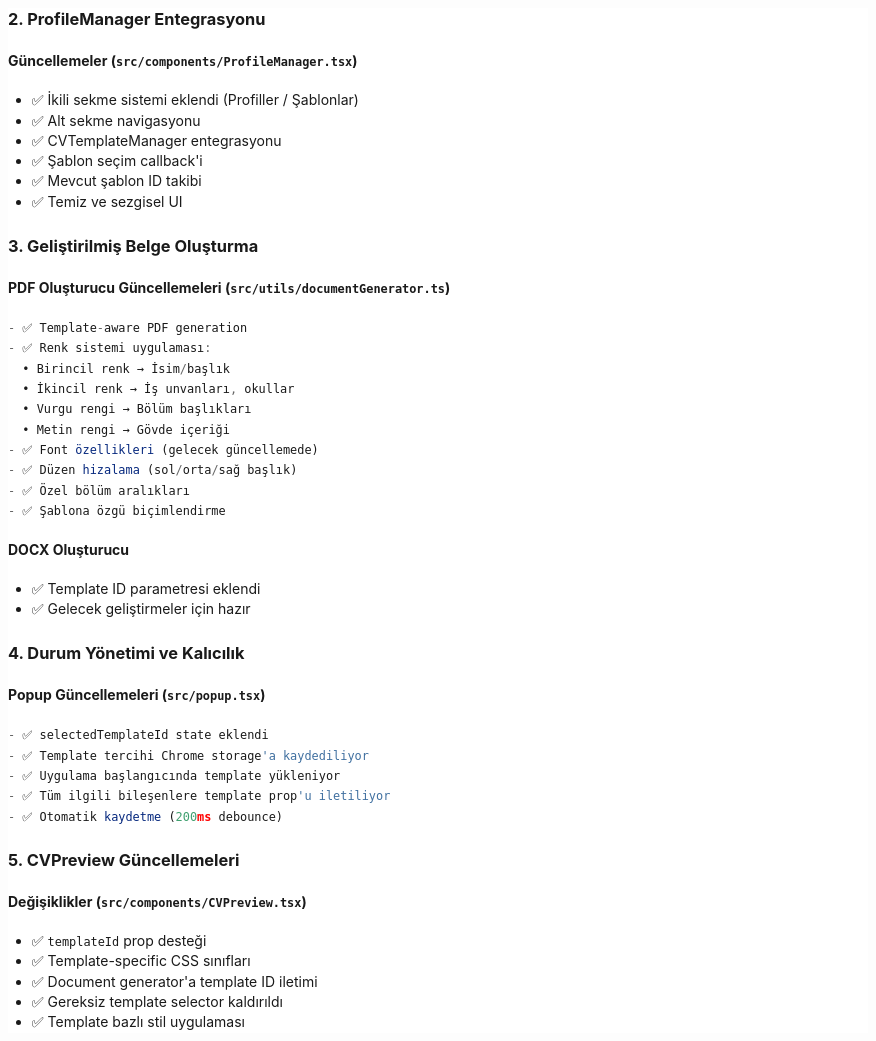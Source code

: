 ### 2. ProfileManager Entegrasyonu

#### Güncellemeler (`src/components/ProfileManager.tsx`)
- ✅ İkili sekme sistemi eklendi (Profiller / Şablonlar)
- ✅ Alt sekme navigasyonu
- ✅ CVTemplateManager entegrasyonu
- ✅ Şablon seçim callback'i
- ✅ Mevcut şablon ID takibi
- ✅ Temiz ve sezgisel UI

### 3. Geliştirilmiş Belge Oluşturma

#### PDF Oluşturucu Güncellemeleri (`src/utils/documentGenerator.ts`)
```typescript
- ✅ Template-aware PDF generation
- ✅ Renk sistemi uygulaması:
  • Birincil renk → İsim/başlık
  • İkincil renk → İş unvanları, okullar
  • Vurgu rengi → Bölüm başlıkları
  • Metin rengi → Gövde içeriği
- ✅ Font özellikleri (gelecek güncellemede)
- ✅ Düzen hizalama (sol/orta/sağ başlık)
- ✅ Özel bölüm aralıkları
- ✅ Şablona özgü biçimlendirme
```

#### DOCX Oluşturucu
- ✅ Template ID parametresi eklendi
- ✅ Gelecek geliştirmeler için hazır

### 4. Durum Yönetimi ve Kalıcılık

#### Popup Güncellemeleri (`src/popup.tsx`)
```typescript
- ✅ selectedTemplateId state eklendi
- ✅ Template tercihi Chrome storage'a kaydediliyor
- ✅ Uygulama başlangıcında template yükleniyor
- ✅ Tüm ilgili bileşenlere template prop'u iletiliyor
- ✅ Otomatik kaydetme (200ms debounce)
```

### 5. CVPreview Güncellemeleri

#### Değişiklikler (`src/components/CVPreview.tsx`)
- ✅ `templateId` prop desteği
- ✅ Template-specific CSS sınıfları
- ✅ Document generator'a template ID iletimi
- ✅ Gereksiz template selector kaldırıldı
- ✅ Template bazlı stil uygulaması
